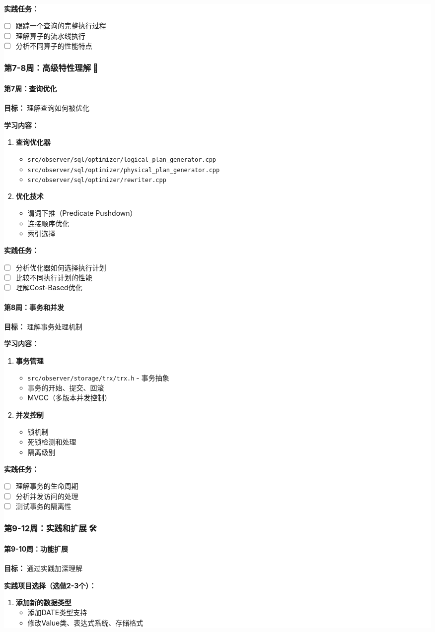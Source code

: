 **实践任务：**
- [ ] 跟踪一个查询的完整执行过程
- [ ] 理解算子的流水线执行
- [ ] 分析不同算子的性能特点

### 第7-8周：高级特性理解 🚀

#### 第7周：查询优化
**目标：** 理解查询如何被优化

**学习内容：**
1. **查询优化器**
   - `src/observer/sql/optimizer/logical_plan_generator.cpp`
   - `src/observer/sql/optimizer/physical_plan_generator.cpp`
   - `src/observer/sql/optimizer/rewriter.cpp`

2. **优化技术**
   - 谓词下推（Predicate Pushdown）
   - 连接顺序优化
   - 索引选择

**实践任务：**
- [ ] 分析优化器如何选择执行计划
- [ ] 比较不同执行计划的性能
- [ ] 理解Cost-Based优化

#### 第8周：事务和并发
**目标：** 理解事务处理机制

**学习内容：**
1. **事务管理**
   - `src/observer/storage/trx/trx.h` - 事务抽象
   - 事务的开始、提交、回滚
   - MVCC（多版本并发控制）

2. **并发控制**
   - 锁机制
   - 死锁检测和处理
   - 隔离级别

**实践任务：**
- [ ] 理解事务的生命周期
- [ ] 分析并发访问的处理
- [ ] 测试事务的隔离性

### 第9-12周：实践和扩展 🛠️

#### 第9-10周：功能扩展
**目标：** 通过实践加深理解

**实践项目选择（选做2-3个）：**

1. **添加新的数据类型**
   - 添加DATE类型支持
   - 修改Value类、表达式系统、存储格式
